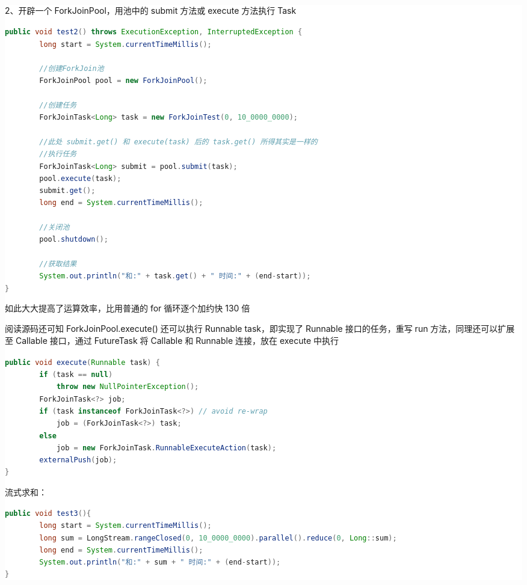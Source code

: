 2、开辟一个 ForkJoinPool，用池中的 submit 方法或 execute 方法执行 Task

~~~java
public void test2() throws ExecutionException, InterruptedException {
        long start = System.currentTimeMillis();
    
    	//创建ForkJoin池
        ForkJoinPool pool = new ForkJoinPool();
    
    	//创建任务
        ForkJoinTask<Long> task = new ForkJoinTest(0, 10_0000_0000);
    
    	//此处 submit.get() 和 execute(task) 后的 task.get() 所得其实是一样的
    	//执行任务
        ForkJoinTask<Long> submit = pool.submit(task);
        pool.execute(task);
        submit.get();
        long end = System.currentTimeMillis();
    
    	//关闭池
        pool.shutdown();
    
    	//获取结果
        System.out.println("和:" + task.get() + " 时间:" + (end-start));
}
~~~

如此大大提高了运算效率，比用普通的 for 循环逐个加约快 130 倍

阅读源码还可知 ForkJoinPool.execute() 还可以执行 Runnable task，即实现了 Runnable 接口的任务，重写 run 方法，同理还可以扩展至 Callable 接口，通过 FutureTask 将 Callable 和 Runnable 连接，放在 execute 中执行

~~~java
public void execute(Runnable task) {
        if (task == null)
            throw new NullPointerException();
        ForkJoinTask<?> job;
        if (task instanceof ForkJoinTask<?>) // avoid re-wrap
            job = (ForkJoinTask<?>) task;
        else
            job = new ForkJoinTask.RunnableExecuteAction(task);
        externalPush(job);
}
~~~

流式求和：

~~~java
public void test3(){
        long start = System.currentTimeMillis();
        long sum = LongStream.rangeClosed(0, 10_0000_0000).parallel().reduce(0, Long::sum);
        long end = System.currentTimeMillis();
        System.out.println("和:" + sum + " 时间:" + (end-start));
}
~~~
